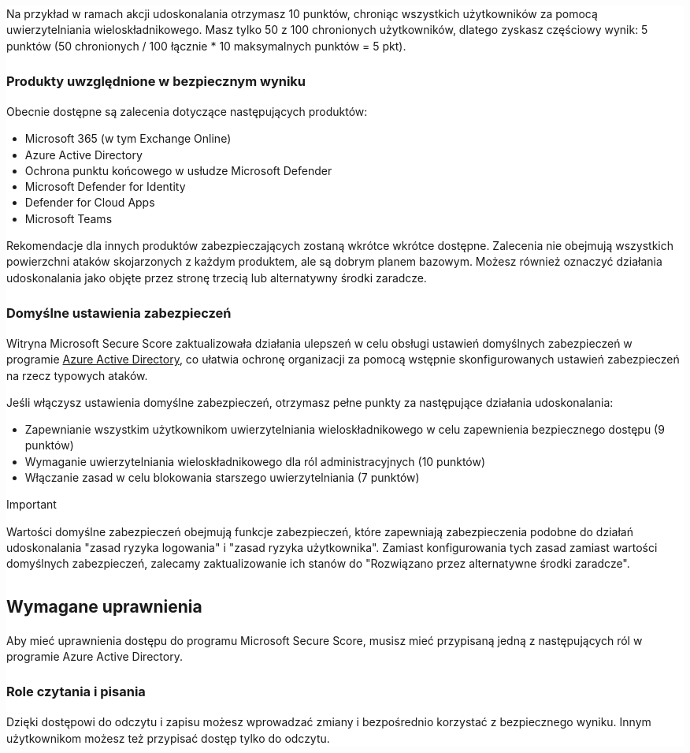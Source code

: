 Na przykład w ramach akcji udoskonalania otrzymasz 10 punktów, chroniąc wszystkich użytkowników za pomocą uwierzytelniania wieloskładnikowego. Masz tylko 50 z 100 chronionych użytkowników, dlatego zyskasz częściowy wynik: 5 punktów (50 chronionych / 100 łącznie * 10 maksymalnych punktów = 5 pkt).

### <a name="products-included-in-secure-score"></a>Produkty uwzględnione w bezpiecznym wyniku

Obecnie dostępne są zalecenia dotyczące następujących produktów:

- Microsoft 365 (w tym Exchange Online)
- Azure Active Directory
- Ochrona punktu końcowego w usłudze Microsoft Defender
- Microsoft Defender for Identity
- Defender for Cloud Apps
- Microsoft Teams

Rekomendacje dla innych produktów zabezpieczających zostaną wkrótce wkrótce dostępne. Zalecenia nie obejmują wszystkich powierzchni ataków skojarzonych z każdym produktem, ale są dobrym planem bazowym. Możesz również oznaczyć działania udoskonalania jako objęte przez stronę trzecią lub alternatywny środki zaradcze.

### <a name="security-defaults"></a>Domyślne ustawienia zabezpieczeń

Witryna Microsoft Secure Score zaktualizowała działania ulepszeń w celu obsługi ustawień domyślnych zabezpieczeń w programie [Azure Active Directory](/azure/active-directory/fundamentals/concept-fundamentals-security-defaults), co ułatwia ochronę organizacji za pomocą wstępnie skonfigurowanych ustawień zabezpieczeń na rzecz typowych ataków.

Jeśli włączysz ustawienia domyślne zabezpieczeń, otrzymasz pełne punkty za następujące działania udoskonalania:

- Zapewnianie wszystkim użytkownikom uwierzytelniania wieloskładnikowego w celu zapewnienia bezpiecznego dostępu (9 punktów)
- Wymaganie uwierzytelniania wieloskładnikowego dla ról administracyjnych (10 punktów)
- Włączanie zasad w celu blokowania starszego uwierzytelniania (7 punktów)

>[!IMPORTANT]
>Wartości domyślne zabezpieczeń obejmują funkcje zabezpieczeń, które zapewniają zabezpieczenia podobne do działań udoskonalania "zasad ryzyka logowania" i "zasad ryzyka użytkownika". Zamiast konfigurowania tych zasad zamiast wartości domyślnych zabezpieczeń, zalecamy zaktualizowanie ich stanów do "Rozwiązano przez alternatywne środki zaradcze".

## <a name="required-permissions"></a>Wymagane uprawnienia

Aby mieć uprawnienia dostępu do programu Microsoft Secure Score, musisz mieć przypisaną jedną z następujących ról w programie Azure Active Directory.

### <a name="read-and-write-roles"></a>Role czytania i pisania

Dzięki dostępowi do odczytu i zapisu możesz wprowadzać zmiany i bezpośrednio korzystać z bezpiecznego wyniku. Innym użytkownikom możesz też przypisać dostęp tylko do odczytu.
